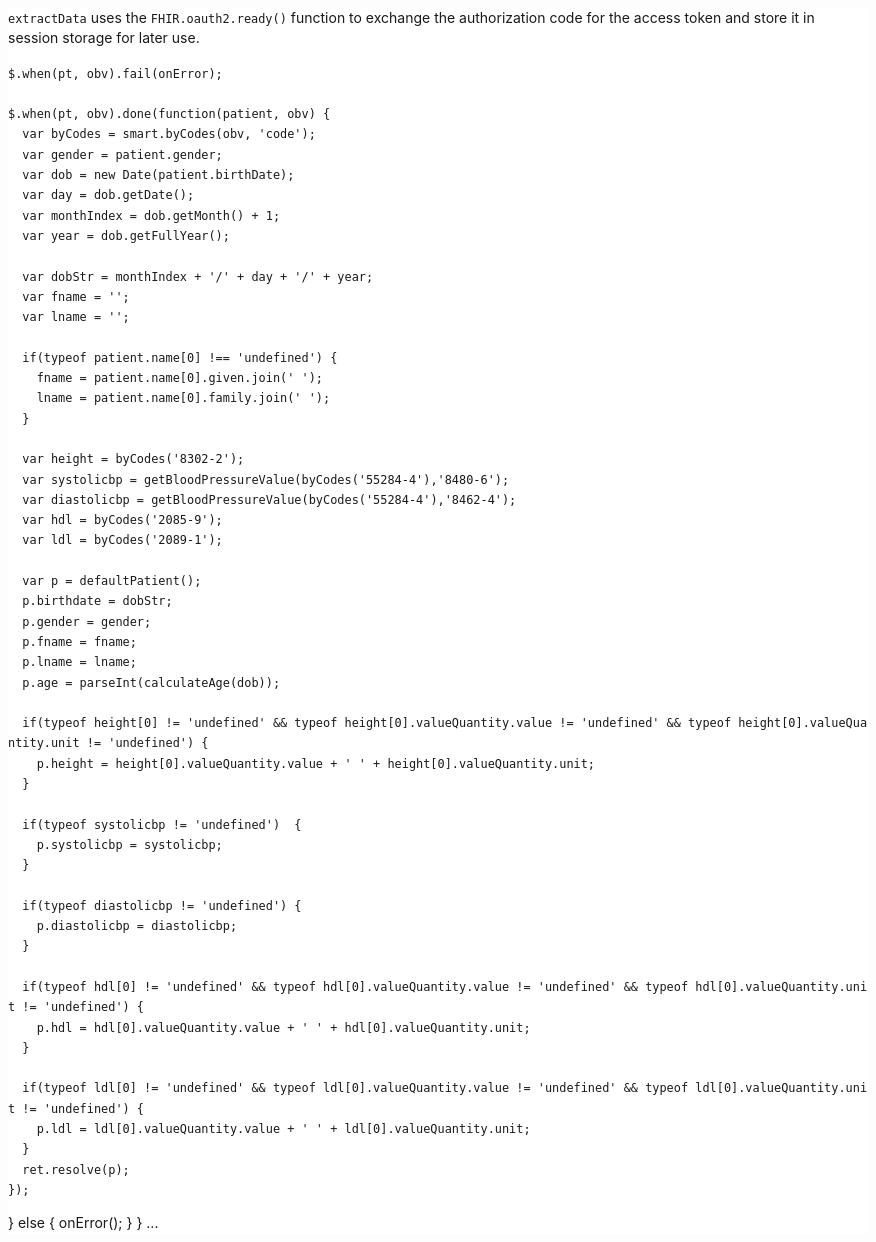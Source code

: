 ```extractData``` uses the ```FHIR.oauth2.ready()``` function to exchange the authorization code for the access token and store it in session storage for later use.

    $.when(pt, obv).fail(onError);

    $.when(pt, obv).done(function(patient, obv) {
      var byCodes = smart.byCodes(obv, 'code');
      var gender = patient.gender;
      var dob = new Date(patient.birthDate);
      var day = dob.getDate();
      var monthIndex = dob.getMonth() + 1;
      var year = dob.getFullYear();

      var dobStr = monthIndex + '/' + day + '/' + year;
      var fname = '';
      var lname = '';

      if(typeof patient.name[0] !== 'undefined') {
        fname = patient.name[0].given.join(' ');
        lname = patient.name[0].family.join(' ');
      }

      var height = byCodes('8302-2');
      var systolicbp = getBloodPressureValue(byCodes('55284-4'),'8480-6');
      var diastolicbp = getBloodPressureValue(byCodes('55284-4'),'8462-4');
      var hdl = byCodes('2085-9');
      var ldl = byCodes('2089-1');

      var p = defaultPatient();
      p.birthdate = dobStr;
      p.gender = gender;
      p.fname = fname;
      p.lname = lname;
      p.age = parseInt(calculateAge(dob));

      if(typeof height[0] != 'undefined' && typeof height[0].valueQuantity.value != 'undefined' && typeof height[0].valueQuantity.unit != 'undefined') {
        p.height = height[0].valueQuantity.value + ' ' + height[0].valueQuantity.unit;
      }

      if(typeof systolicbp != 'undefined')  {
        p.systolicbp = systolicbp;
      }

      if(typeof diastolicbp != 'undefined') {
        p.diastolicbp = diastolicbp;
      }

      if(typeof hdl[0] != 'undefined' && typeof hdl[0].valueQuantity.value != 'undefined' && typeof hdl[0].valueQuantity.unit != 'undefined') {
        p.hdl = hdl[0].valueQuantity.value + ' ' + hdl[0].valueQuantity.unit;
      }

      if(typeof ldl[0] != 'undefined' && typeof ldl[0].valueQuantity.value != 'undefined' && typeof ldl[0].valueQuantity.unit != 'undefined') {
        p.ldl = ldl[0].valueQuantity.value + ' ' + ldl[0].valueQuantity.unit;
      }
      ret.resolve(p);
    });
  } else {
    onError();
  }
}
...
```